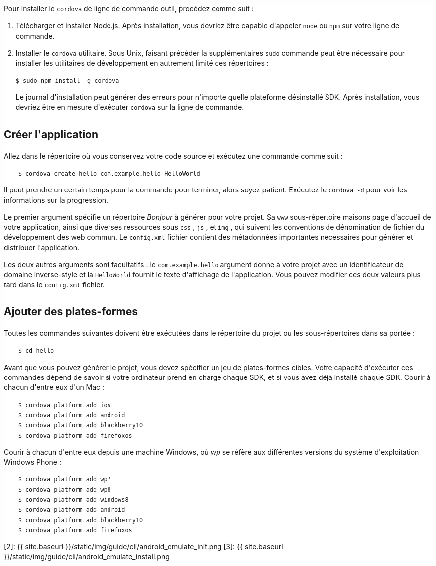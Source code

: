 Pour installer le `cordova` de ligne de commande outil, procédez comme suit :

1.  Télécharger et installer [Node.js][1]. Après installation, vous devriez être capable d'appeler `node` ou `npm` sur votre ligne de commande.

2.  Installer le `cordova` utilitaire. Sous Unix, faisant précéder la supplémentaires `sudo` commande peut être nécessaire pour installer les utilitaires de développement en autrement limité des répertoires :

        $ sudo npm install -g cordova


    Le journal d'installation peut générer des erreurs pour n'importe quelle plateforme désinstallé SDK. Après installation, vous devriez être en mesure d'exécuter `cordova` sur la ligne de commande.

 [1]: http://nodejs.org/

## Créer l'application

Allez dans le répertoire où vous conservez votre code source et exécutez une commande comme suit :

        $ cordova create hello com.example.hello HelloWorld


Il peut prendre un certain temps pour la commande pour terminer, alors soyez patient. Exécutez le `cordova -d` pour voir les informations sur la progression.

Le premier argument spécifie un répertoire *Bonjour* à générer pour votre projet. Sa `www` sous-répertoire maisons page d'accueil de votre application, ainsi que diverses ressources sous `css` , `js` , et `img` , qui suivent les conventions de dénomination de fichier du développement des web commun. Le `config.xml` fichier contient des métadonnées importantes nécessaires pour générer et distribuer l'application.

Les deux autres arguments sont facultatifs : le `com.example.hello` argument donne à votre projet avec un identificateur de domaine inverse-style et la `HelloWorld` fournit le texte d'affichage de l'application. Vous pouvez modifier ces deux valeurs plus tard dans le `config.xml` fichier.

## Ajouter des plates-formes

Toutes les commandes suivantes doivent être exécutées dans le répertoire du projet ou les sous-répertoires dans sa portée :

        $ cd hello


Avant que vous pouvez générer le projet, vous devez spécifier un jeu de plates-formes cibles. Votre capacité d'exécuter ces commandes dépend de savoir si votre ordinateur prend en charge chaque SDK, et si vous avez déjà installé chaque SDK. Courir à chacun d'entre eux d'un Mac :

        $ cordova platform add ios
        $ cordova platform add android
        $ cordova platform add blackberry10
        $ cordova platform add firefoxos


Courir à chacun d'entre eux depuis une machine Windows, où *wp* se réfère aux différentes versions du système d'exploitation Windows Phone :

        $ cordova platform add wp7
        $ cordova platform add wp8
        $ cordova platform add windows8
        $ cordova platform add android
        $ cordova platform add blackberry10
        $ cordova platform add firefoxos


 [2]: {{ site.baseurl }}/static/img/guide/cli/android_emulate_init.png
 [3]: {{ site.baseurl }}/static/img/guide/cli/android_emulate_install.png